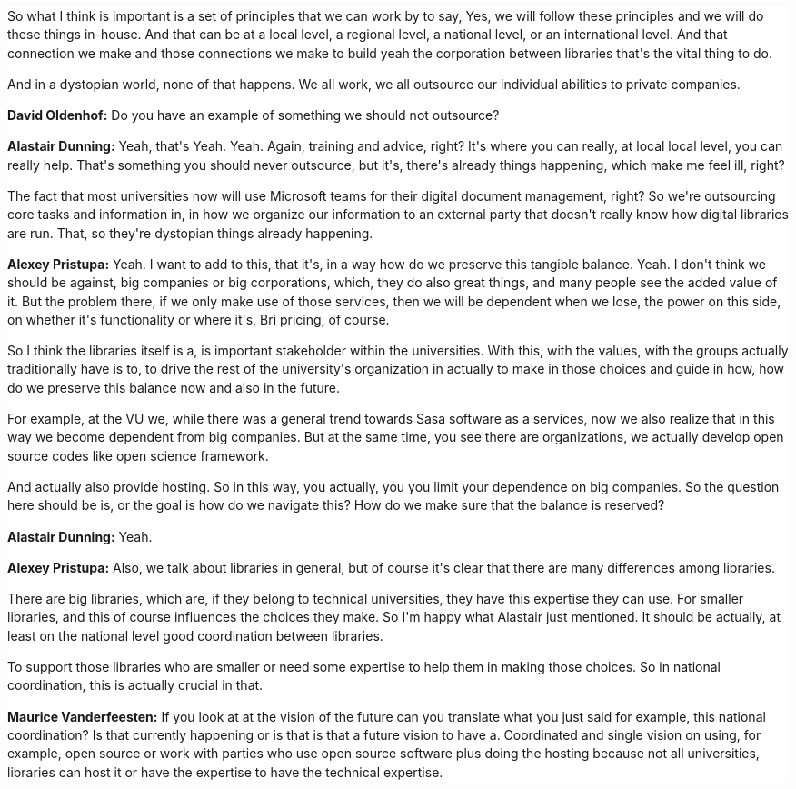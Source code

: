 So what I think is important is a set of principles that we can work by to say, Yes, we will follow these principles and we will do these things in-house. And that can be at a local level, a regional level, a national level, or an international level. And that connection we make and those connections we make to build yeah the corporation between libraries that's the vital thing to do.

And in a dystopian world, none of that happens. We all work, we all outsource our individual abilities to private companies.

**David Oldenhof:** Do you have an example of something we should not outsource?

**Alastair Dunning:** Yeah, that's Yeah. Yeah. Again, training and advice, right? It's where you can really, at local local level, you can really help. That's something you should never outsource, but it's, there's already things happening, which make me feel ill, right?

The fact that most universities now will use Microsoft teams for their digital document management, right? So we're outsourcing core tasks and information in, in how we organize our information to an external party that doesn't really know how digital libraries are run. That, so they're dystopian things already happening.

**Alexey Pristupa:** Yeah. I want to add to this, that it's, in a way how do we preserve this tangible balance. Yeah. I don't think we should be against, big companies or big corporations, which, they do also great things, and many people see the added value of it. But the problem there, if we only make use of those services, then we will be dependent when we lose, the power on this side, on whether it's functionality or where it's, Bri pricing, of course.

So I think the libraries itself is a, is important stakeholder within the universities. With this, with the values, with the groups actually traditionally have is to, to drive the rest of the university's organization in actually to make in those choices and guide in how, how do we preserve this balance now and also in the future.

For example, at the VU we, while there was a general trend towards Sasa software as a services, now we also realize that in this way we become dependent from big companies. But at the same time, you see there are organizations, we actually develop open source codes like open science framework.

And actually also provide hosting. So in this way, you actually, you you limit your dependence on big companies. So the question here should be is, or the goal is how do we navigate this? How do we make sure that the balance is reserved?

**Alastair Dunning:** Yeah. 

**Alexey Pristupa:** Also, we talk about libraries in general, but of course it's clear that there are many differences among libraries.

There are big libraries, which are, if they belong to technical universities, they have this expertise they can use. For smaller libraries, and this of course influences the choices they make. So I'm happy what Alastair just mentioned. It should be actually, at least on the national level good coordination between libraries.

To support those libraries who are smaller or need some expertise to help them in making those choices. So in national coordination, this is actually crucial in that.

**Maurice Vanderfeesten:** If you look at at the vision of the future can you translate what you just said for example, this national coordination? Is that currently happening or is that is that a future vision to have a. Coordinated and single vision on using, for example, open source or work with parties who use open source software plus doing the hosting because not all universities, libraries can host it or have the expertise to have the technical expertise. 
